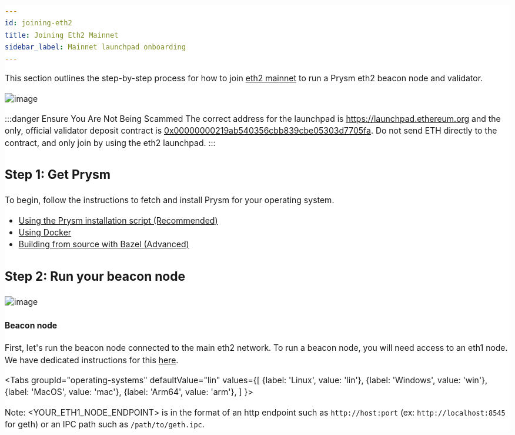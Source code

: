```yaml
---
id: joining-eth2
title: Joining Eth2 Mainnet
sidebar_label: Mainnet launchpad onboarding
---
```


This section outlines the step-by-step process for how to join [eth2 mainnet](https://launchpad.ethereum.org/) to run a Prysm eth2 beacon node and validator.

![image](/img/mainnetlaunchpad.png)

:::danger Ensure You Are Not Being Scammed
The correct address for the launchpad is https://launchpad.ethereum.org and the only, official validator deposit contract is [0x00000000219ab540356cbb839cbe05303d7705fa](https://etherscan.io/address/0x00000000219ab540356cbb839cbe05303d7705fa). Do not send ETH directly to the contract, and only join by using the eth2 launchpad.
:::

## Step 1: Get Prysm

To begin, follow the instructions to fetch and install Prysm for your operating system.

* [Using the Prysm installation script (Recommended)](/docs/install/install-with-script)
* [Using Docker](/docs/install/install-with-docker)
* [Building from source with Bazel (Advanced)](/docs/install/install-with-bazel)

## Step 2: Run your beacon node

![image](https://i.imgur.com/3yH946I.png)

#### Beacon node

First, let's run the beacon node connected to the main eth2 network. To run a beacon node, you will need access to an eth1 node. We have dedicated instructions for this [here](/docs/prysm-usage/setup-eth1).


<Tabs
  groupId="operating-systems"
  defaultValue="lin"
  values={[
    {label: 'Linux', value: 'lin'},
    {label: 'Windows', value: 'win'},
    {label: 'MacOS', value: 'mac'},
    {label: 'Arm64', value: 'arm'},
  ]
}>
<TabItem value="lin">

Note: <YOUR_ETH1_NODE_ENDPOINT> is in the format of an http endpoint such as `http://host:port` (ex: `http://localhost:8545` for geth) or an IPC path such as `/path/to/geth.ipc`.
